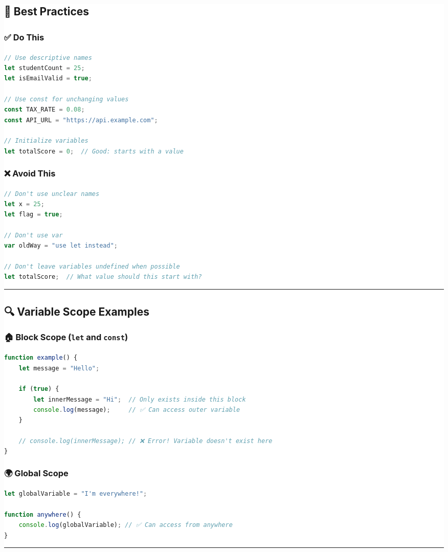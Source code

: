 ## 🎯 Best Practices

### ✅ Do This
```javascript
// Use descriptive names
let studentCount = 25;
let isEmailValid = true;

// Use const for unchanging values
const TAX_RATE = 0.08;
const API_URL = "https://api.example.com";

// Initialize variables
let totalScore = 0;  // Good: starts with a value
```

### ❌ Avoid This
```javascript
// Don't use unclear names
let x = 25;
let flag = true;

// Don't use var
var oldWay = "use let instead";

// Don't leave variables undefined when possible
let totalScore;  // What value should this start with?
```

---

## 🔍 Variable Scope Examples

### 🏠 Block Scope (`let` and `const`)
```javascript
function example() {
    let message = "Hello";
    
    if (true) {
        let innerMessage = "Hi";  // Only exists inside this block
        console.log(message);     // ✅ Can access outer variable
    }
    
    // console.log(innerMessage); // ❌ Error! Variable doesn't exist here
}
```

### 🌍 Global Scope
```javascript
let globalVariable = "I'm everywhere!";

function anywhere() {
    console.log(globalVariable); // ✅ Can access from anywhere
}
```

---